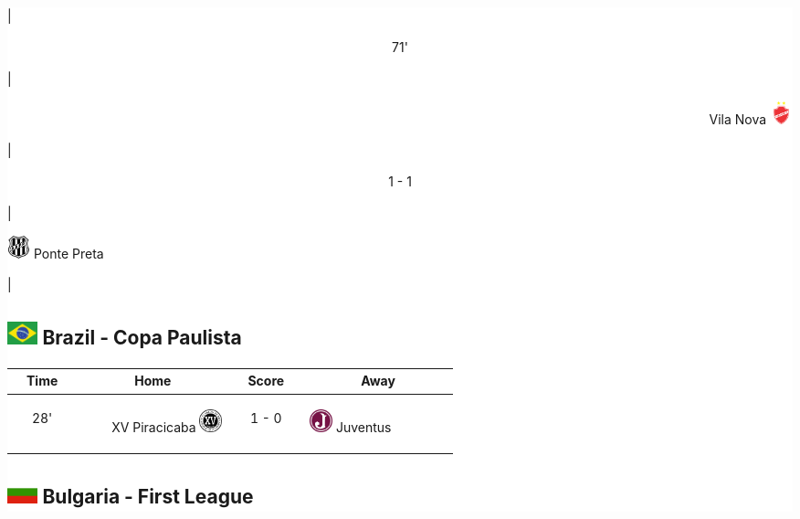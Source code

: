 | <p align="center">71'</p> | <p align="right">Vila Nova <img src="/static/logos/Vila Nova FC.png" height="25px"></p> | <p align="center">1 - 1</p> | <p align="left"><img src="/static/logos/Associacao Atletica Ponte Preta.png" height="25px"> Ponte Preta</p> |
</div>


## <img src="/static/logos/Brazil-Copa Paulista.png" height="25px"> Brazil - Copa Paulista

<div align="center">

&emsp;Time&emsp; | &emsp;&emsp;&emsp;&emsp;Home&emsp;&emsp;&emsp;&emsp; | &emsp;Score&emsp; | &emsp;&emsp;&emsp;&emsp;Away&emsp;&emsp;&emsp;&emsp; |
| ------------ | ------------ | ------------ | ------------ |
| <p align="center">28'</p> | <p align="right">XV Piracicaba <img src="/static/logos/EC XV de Novembro (Piracicaba).png" height="25px"></p> | <p align="center">1 - 0</p> | <p align="left"><img src="/static/logos/CA Juventus.png" height="25px"> Juventus</p> |
</div>


## <img src="/static/logos/Bulgaria-First League.png" height="25px"> Bulgaria - First League

